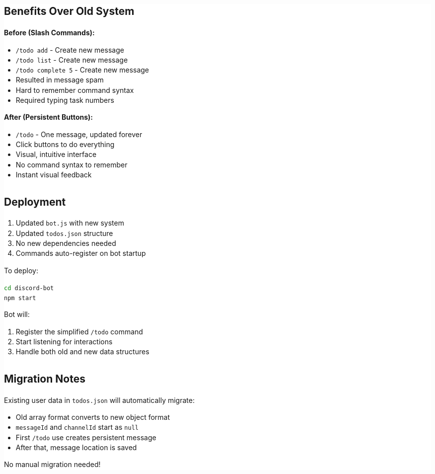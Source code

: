 ## Benefits Over Old System

**Before (Slash Commands):**
- `/todo add` - Create new message
- `/todo list` - Create new message
- `/todo complete 5` - Create new message
- Resulted in message spam
- Hard to remember command syntax
- Required typing task numbers

**After (Persistent Buttons):**
- `/todo` - One message, updated forever
- Click buttons to do everything
- Visual, intuitive interface
- No command syntax to remember
- Instant visual feedback

## Deployment

1. Updated `bot.js` with new system
2. Updated `todos.json` structure
3. No new dependencies needed
4. Commands auto-register on bot startup

To deploy:
```bash
cd discord-bot
npm start
```

Bot will:
1. Register the simplified `/todo` command
2. Start listening for interactions
3. Handle both old and new data structures

## Migration Notes

Existing user data in `todos.json` will automatically migrate:
- Old array format converts to new object format
- `messageId` and `channelId` start as `null`
- First `/todo` use creates persistent message
- After that, message location is saved

No manual migration needed!
